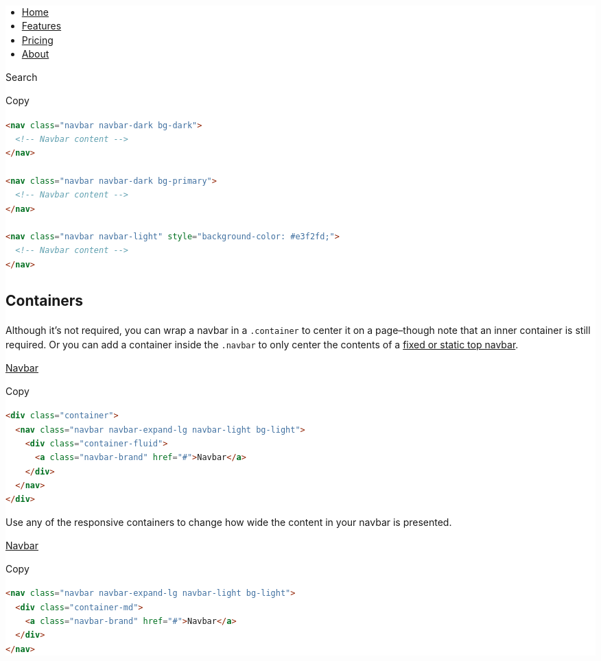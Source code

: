- [Home](https://getbootstrap.com/docs/5.0/components/navbar/#)
- [Features](https://getbootstrap.com/docs/5.0/components/navbar/#)
- [Pricing](https://getbootstrap.com/docs/5.0/components/navbar/#)
- [About](https://getbootstrap.com/docs/5.0/components/navbar/#)

Search

Copy

```html
<nav class="navbar navbar-dark bg-dark">
  <!-- Navbar content -->
</nav>

<nav class="navbar navbar-dark bg-primary">
  <!-- Navbar content -->
</nav>

<nav class="navbar navbar-light" style="background-color: #e3f2fd;">
  <!-- Navbar content -->
</nav>
```

## Containers

Although it’s not required, you can wrap a navbar in a `.container` to center it on a page–though note that an inner container is still required. Or you can add a container inside the `.navbar` to only center the contents of a [fixed or static top navbar](https://getbootstrap.com/docs/5.0/components/navbar/#placement).

[Navbar](https://getbootstrap.com/docs/5.0/components/navbar/#)

Copy

```html
<div class="container">
  <nav class="navbar navbar-expand-lg navbar-light bg-light">
    <div class="container-fluid">
      <a class="navbar-brand" href="#">Navbar</a>
    </div>
  </nav>
</div>
```

Use any of the responsive containers to change how wide the content in your navbar is presented.

[Navbar](https://getbootstrap.com/docs/5.0/components/navbar/#)

Copy

```html
<nav class="navbar navbar-expand-lg navbar-light bg-light">
  <div class="container-md">
    <a class="navbar-brand" href="#">Navbar</a>
  </div>
</nav>
```
